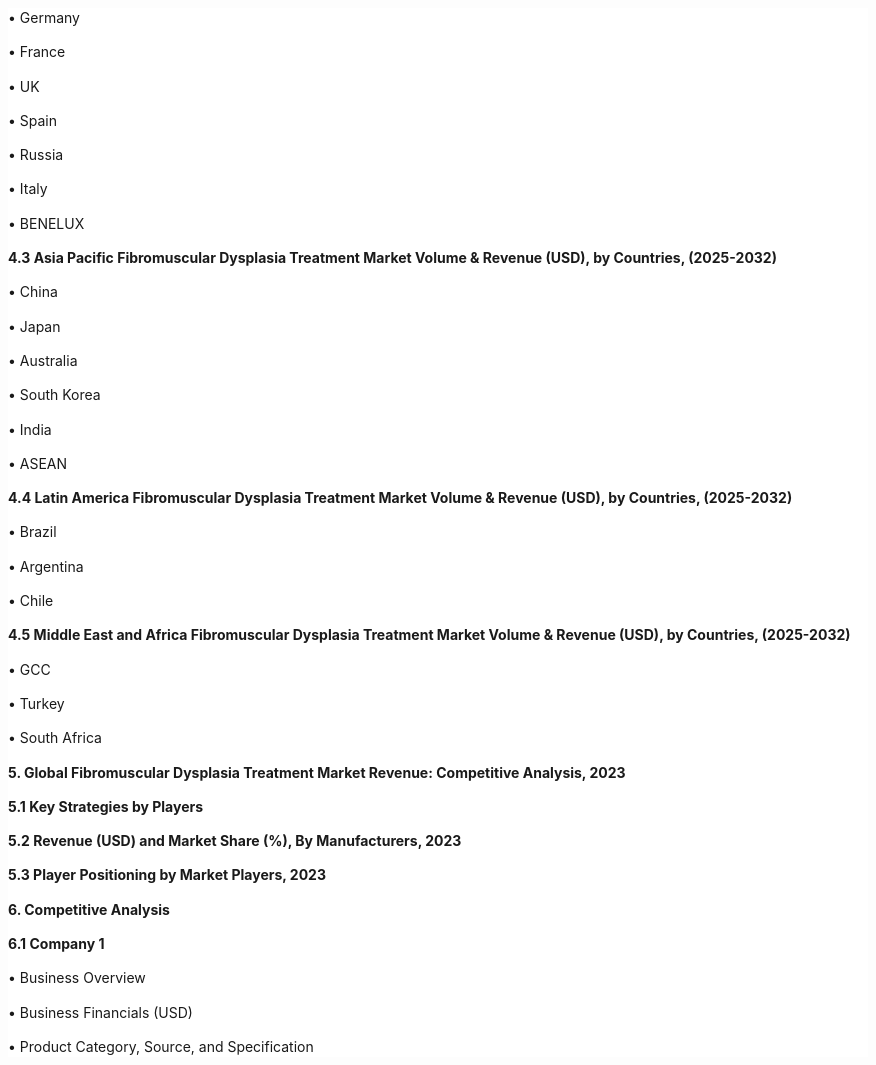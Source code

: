 • Germany

• France

• UK

• Spain

• Russia

• Italy

• BENELUX

<strong>4.3 Asia Pacific Fibromuscular Dysplasia Treatment Market Volume &amp; Revenue (USD), by Countries, (2025-2032)</strong>

• China

• Japan

• Australia

• South Korea

• India

• ASEAN

<strong>4.4 Latin America Fibromuscular Dysplasia Treatment Market Volume &amp; Revenue (USD), by Countries, (2025-2032)</strong>

• Brazil

• Argentina

• Chile

<strong>4.5 Middle East and Africa Fibromuscular Dysplasia Treatment Market Volume &amp; Revenue (USD), by Countries, (2025-2032)</strong>

• GCC

• Turkey

• South Africa

<strong>5. Global Fibromuscular Dysplasia Treatment Market Revenue: Competitive Analysis, 2023</strong>

<strong>5.1 Key Strategies by Players</strong>

<strong>5.2 Revenue (USD) and Market Share (%), By Manufacturers, 2023</strong>

<strong>5.3 Player Positioning by Market Players, 2023</strong>

<strong>6. Competitive Analysis</strong>

<strong>6.1 Company 1</strong>

• Business Overview

• Business Financials (USD)

• Product Category, Source, and Specification
